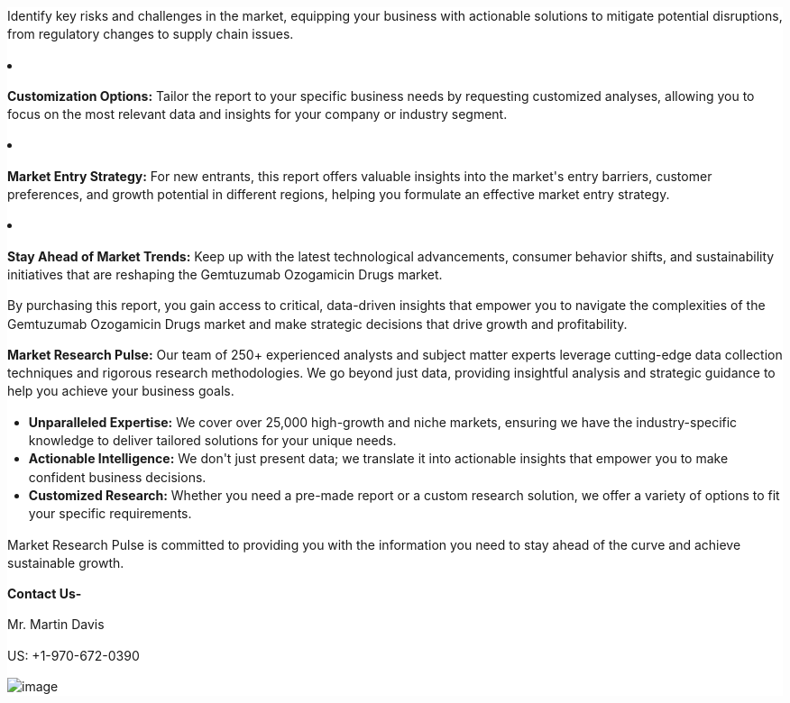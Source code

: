 Identify key risks and challenges in the market, equipping your business with actionable solutions to mitigate potential disruptions, from regulatory changes to supply chain issues.</p></li><li><p><strong>Customization Options:</strong> Tailor the report to your specific business needs by requesting customized analyses, allowing you to focus on the most relevant data and insights for your company or industry segment.</p></li><li><p><strong>Market Entry Strategy:</strong> For new entrants, this report offers valuable insights into the market's entry barriers, customer preferences, and growth potential in different regions, helping you formulate an effective market entry strategy.</p></li><li><p><strong>Stay Ahead of Market Trends:</strong> Keep up with the latest technological advancements, consumer behavior shifts, and sustainability initiatives that are reshaping the Gemtuzumab Ozogamicin Drugs market.</p></li></ol><p>By purchasing this report, you gain access to critical, data-driven insights that empower you to navigate the complexities of the Gemtuzumab Ozogamicin Drugs market and make strategic decisions that drive growth and profitability.</p><p><strong>Market Research Pulse:</strong>&nbsp;Our team of 250+ experienced analysts and subject matter experts leverage cutting-edge data collection techniques and rigorous research methodologies. We go beyond just data, providing insightful analysis and strategic guidance to help you achieve your business goals.</p><ul><li><strong>Unparalleled Expertise:</strong>&nbsp;We cover over 25,000 high-growth and niche markets, ensuring we have the industry-specific knowledge to deliver tailored solutions for your unique needs.</li><li><strong>Actionable Intelligence:</strong>&nbsp;We don't just present data; we translate it into actionable insights that empower you to make confident business decisions.</li><li><strong>Customized Research:</strong>&nbsp;Whether you need a pre-made report or a custom research solution, we offer a variety of options to fit your specific requirements.</li></ul><p>Market Research Pulse is committed to providing you with the information you need to stay ahead of the curve and achieve sustainable growth.</p><p><strong>Contact Us-</strong></p><p>Mr. Martin Davis</p><p>US: +1-970-672-0390</p>
![image](https://github.com/user-attachments/assets/fcf39a98-2d58-4a83-8e6f-470fb56669a8)
